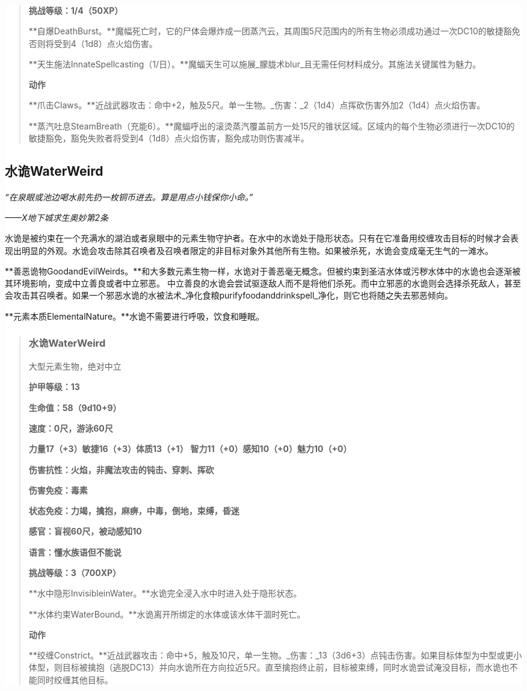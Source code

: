 >
> **挑战等级：1/4（50XP）**
>
> **自爆DeathBurst。**魔幅死亡时，它的尸体会爆炸成一团蒸汽云，其周围5尺范围内的所有生物必须成功通过一次DC10的敏捷豁免否则将受到4（1d8）点火焰伤害。
>
> **天生施法InnateSpellcasting（1/日）。**魔蝠天生可以施展_朦胧术blur_且无需任何材料成分。其施法关键属性为魅力。
>
> **动作**
>
> **爪击Claws。**近战武器攻击：命中+2，触及5尺。单一生物。_伤害：_2（1d4）点挥砍伤害外加2（1d4）点火焰伤害。
>
> **蒸汽吐息SteamBreath（充能6）。**魔蝠呼出的滚烫蒸汽覆盖前方一处15尺的锥状区域。区域内的每个生物必须进行一次DC10的敏捷豁免，豁免失败者将受到4（1d8）点火焰伤害，豁免成功则伤害减半。

## 水诡WaterWeird

_“在泉眼或池边喝水前先扔一枚铜币进去。算是用点小钱保你小命。”_

_——X地下城求生奥妙第2条_

水诡是被约束在一个充满水的湖泊或者泉眼中的元素生物守护者。在水中的水诡处于隐形状态。只有在它准备用绞缠攻击目标的时候才会表现出明显的外观。水诡会攻击除其召唤者及召唤者限定的非目标对象外其他所有生物。如果被杀死，水诡会变成毫无生气的一滩水。

**善恶诡物GoodandEvilWeirds。**和大多数元素生物一样，水诡对于善恶毫无概念。但被约束到圣洁水体或污秽水体中的水诡也会逐渐被其环境影响，变成中立善良或者中立邪恶。
中立善良的水诡会尝试驱逐敌人而不是将他们杀死。而中立邪恶的水诡则会选择杀死敌人，甚至会攻击其召唤者。如果一个邪恶水诡的水被法术_净化食粮purifyfoodanddrinkspell_净化，则它也将随之失去邪恶倾向。

**元素本质ElementalNature。**水诡不需要进行呼吸，饮食和睡眠。

> ### 水诡WaterWeird
>
> 大型元素生物，绝对中立
>
> **护甲等级：13**
>
> **生命值：58（9d10+9）**
>
> **速度：0尺，游泳60尺**
>
> **力量17（+3）敏捷16（+3）体质13（+1）**
> **智力11（+0）感知10（+0）魅力10（+0）**
>
> **伤害抗性：火焰，非魔法攻击的钝击、穿刺、挥砍**
>
> **伤害免疫：毒素**
>
> **状态免疫：力竭，擒抱，麻痹，中毒，倒地，束缚，昏迷**
>
> **感官：盲视60尺，被动感知10**
>
> **语言：懂水族语但不能说**
>
> **挑战等级：3（700XP）**
>
> **水中隐形InvisibleinWater。**水诡完全浸入水中时进入处于隐形状态。
>
> **水体约束WaterBound。**水诡离开所绑定的水体或该水体干涸时死亡。
>
> **动作**
>
> **绞缠Constrict。**近战武器攻击：命中+5，触及10尺，单一生物。_伤害：_13（3d6+3）点钝击伤害。如果目标体型为中型或更小体型，则目标被擒抱（逃脱DC13）并向水诡所在方向拉近5尺。直至擒抱终止前，目标被束缚，同时水诡尝试淹没目标，而水诡也不能同时绞缠其他目标。
